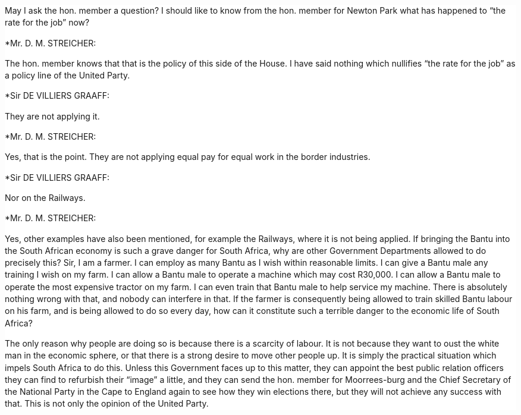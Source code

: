 <p>May I ask the hon. member a question? I should like to know from the hon. member for Newton Park what has happened to &#x201C;the rate for the job&#x201D; now?</p>

</speech>

<speech by="#streicher">

<from>*Mr. <person refersTo="hansard_za">D. M. STREICHER</person>:</from>

<p>The hon. member knows that that is the policy of this side of the House. I have said nothing which nullifies &#x201C;the rate for the job&#x201D; as a policy line of the United Party.</p>

</speech>

<speech by="#de_villiers_graaff">

<from>*Sir <person refersTo="hansard_za">DE VILLIERS GRAAFF</person>:</from>

<p>They are not applying it.</p>

</speech>

<speech by="#streicher">

<from>*Mr. <person refersTo="hansard_za">D. M. STREICHER</person>:</from>

<p>Yes, that is the point. They are not applying equal pay for equal work in the border industries.</p>

</speech>

<speech by="#de_villiers_graaff">

<from>*Sir <person refersTo="hansard_za">DE VILLIERS GRAAFF</person>:</from>

<p>Nor on the Railways.</p>

</speech>

<speech by="#streicher">

<from>*Mr. <person refersTo="hansard_za">D. M. STREICHER</person>:</from>

<p>Yes, other examples have also been mentioned, for example the Railways, where it is not being applied. If bringing the Bantu into the South African economy is such a grave danger for South Africa, why are other Government Departments allowed to do precisely this? Sir, I am a farmer. I can employ as many Bantu as I wish within reasonable limits. I can give a Bantu male any training I wish on my farm. I can allow a Bantu male to operate a machine which may cost R30,000. I can allow a Bantu male to operate the most expensive tractor on my farm. I can even train that Bantu male to help service my machine. There is absolutely nothing wrong with that, and nobody can interfere in that. If the farmer is consequently being allowed to train skilled Bantu labour on his farm, and is being allowed to do so every day, how can it constitute such a terrible danger to the economic life of South Africa?</p>

<p>The only reason why people are doing so is because there is a scarcity of labour. It is not because they want to oust the white man in the economic sphere, or that there is a strong desire to move other people up. It is simply the practical situation which impels South Africa to do this. Unless this Government faces up to this matter, they can appoint the best public relation officers they can find to refurbish their &#x201C;image&#x201D; a little, and they can send the hon. member for Moorrees-burg and the Chief Secretary of the National Party in the Cape to England again to see how they win elections there, but they will not achieve any success with that. This is not only the opinion of the United Party.</p>

